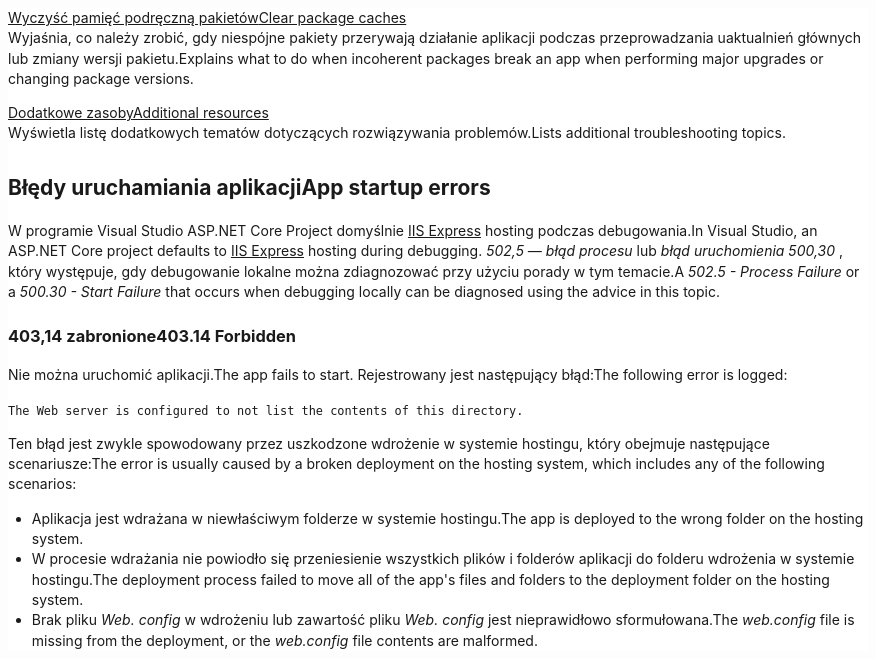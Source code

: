 [<span data-ttu-id="6b0c7-113">Wyczyść pamięć podręczną pakietów</span><span class="sxs-lookup"><span data-stu-id="6b0c7-113">Clear package caches</span></span>](#clear-package-caches)  
<span data-ttu-id="6b0c7-114">Wyjaśnia, co należy zrobić, gdy niespójne pakiety przerywają działanie aplikacji podczas przeprowadzania uaktualnień głównych lub zmiany wersji pakietu.</span><span class="sxs-lookup"><span data-stu-id="6b0c7-114">Explains what to do when incoherent packages break an app when performing major upgrades or changing package versions.</span></span>

[<span data-ttu-id="6b0c7-115">Dodatkowe zasoby</span><span class="sxs-lookup"><span data-stu-id="6b0c7-115">Additional resources</span></span>](#additional-resources)  
<span data-ttu-id="6b0c7-116">Wyświetla listę dodatkowych tematów dotyczących rozwiązywania problemów.</span><span class="sxs-lookup"><span data-stu-id="6b0c7-116">Lists additional troubleshooting topics.</span></span>

## <a name="app-startup-errors"></a><span data-ttu-id="6b0c7-117">Błędy uruchamiania aplikacji</span><span class="sxs-lookup"><span data-stu-id="6b0c7-117">App startup errors</span></span>

<span data-ttu-id="6b0c7-118">W programie Visual Studio ASP.NET Core Project domyślnie [IIS Express](/iis/extensions/introduction-to-iis-express/iis-express-overview) hosting podczas debugowania.</span><span class="sxs-lookup"><span data-stu-id="6b0c7-118">In Visual Studio, an ASP.NET Core project defaults to [IIS Express](/iis/extensions/introduction-to-iis-express/iis-express-overview) hosting during debugging.</span></span> <span data-ttu-id="6b0c7-119">*502,5 — błąd procesu* lub *błąd uruchomienia 500,30* , który występuje, gdy debugowanie lokalne można zdiagnozować przy użyciu porady w tym temacie.</span><span class="sxs-lookup"><span data-stu-id="6b0c7-119">A *502.5 - Process Failure* or a *500.30 - Start Failure* that occurs when debugging locally can be diagnosed using the advice in this topic.</span></span>

### <a name="40314-forbidden"></a><span data-ttu-id="6b0c7-120">403,14 zabronione</span><span class="sxs-lookup"><span data-stu-id="6b0c7-120">403.14 Forbidden</span></span>

<span data-ttu-id="6b0c7-121">Nie można uruchomić aplikacji.</span><span class="sxs-lookup"><span data-stu-id="6b0c7-121">The app fails to start.</span></span> <span data-ttu-id="6b0c7-122">Rejestrowany jest następujący błąd:</span><span class="sxs-lookup"><span data-stu-id="6b0c7-122">The following error is logged:</span></span>

```
The Web server is configured to not list the contents of this directory.
```

<span data-ttu-id="6b0c7-123">Ten błąd jest zwykle spowodowany przez uszkodzone wdrożenie w systemie hostingu, który obejmuje następujące scenariusze:</span><span class="sxs-lookup"><span data-stu-id="6b0c7-123">The error is usually caused by a broken deployment on the hosting system, which includes any of the following scenarios:</span></span>

* <span data-ttu-id="6b0c7-124">Aplikacja jest wdrażana w niewłaściwym folderze w systemie hostingu.</span><span class="sxs-lookup"><span data-stu-id="6b0c7-124">The app is deployed to the wrong folder on the hosting system.</span></span>
* <span data-ttu-id="6b0c7-125">W procesie wdrażania nie powiodło się przeniesienie wszystkich plików i folderów aplikacji do folderu wdrożenia w systemie hostingu.</span><span class="sxs-lookup"><span data-stu-id="6b0c7-125">The deployment process failed to move all of the app's files and folders to the deployment folder on the hosting system.</span></span>
* <span data-ttu-id="6b0c7-126">Brak pliku *Web. config* w wdrożeniu lub zawartość pliku *Web. config* jest nieprawidłowo sformułowana.</span><span class="sxs-lookup"><span data-stu-id="6b0c7-126">The *web.config* file is missing from the deployment, or the *web.config* file contents are malformed.</span></span>
